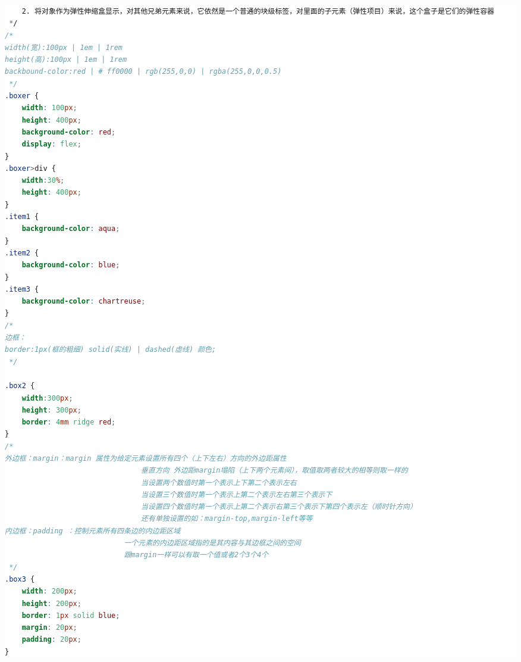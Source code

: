 ```css
    2. 将对象作为弹性伸缩盒显示，对其他兄弟元素来说，它依然是一个普通的块级标签，对里面的子元素（弹性项目）来说，这个盒子是它们的弹性容器
 */
/*
width(宽):100px | 1em | 1rem
height(高):100px | 1em | 1rem 
backbound-color:red | # ff0000 | rgb(255,0,0) | rgba(255,0,0,0.5)
 */
.boxer {
    width: 100px;
    height: 400px;
    background-color: red;
    display: flex;
}
.boxer>div {
    width:30%;
    height: 400px;
}
.item1 {
    background-color: aqua;
}
.item2 {
    background-color: blue;
}
.item3 {
    background-color: chartreuse;
}
/*
边框：
border:1px(框的粗细) solid(实线) | dashed(虚线) 颜色; 
 */

.box2 {
    width:300px;
    height: 300px;
    border: 4mm ridge red;
}
/*
外边框：margin：margin 属性为给定元素设置所有四个（上下左右）方向的外边距属性
                                垂直方向 外边距margin塌陷（上下两个元素间），取值取两者较大的相等则取一样的
                                当设置两个数值时第一个表示上下第二个表示左右
                                当设置三个数值时第一个表示上第二个表示左右第三个表示下
                                当设置四个数值时第一个表示上第二个表示右第三个表示下第四个表示左（顺时针方向）
                                还有单独设置的如：margin-top,margin-left等等
内边框：padding ：控制元素所有四条边的内边距区域
                            一个元素的内边距区域指的是其内容与其边框之间的空间
                            跟margin一样可以有取一个值或者2个3个4个
 */         
.box3 {
    width: 200px;
    height: 200px;
    border: 1px solid blue;
    margin: 20px;
    padding: 20px;
}
```
